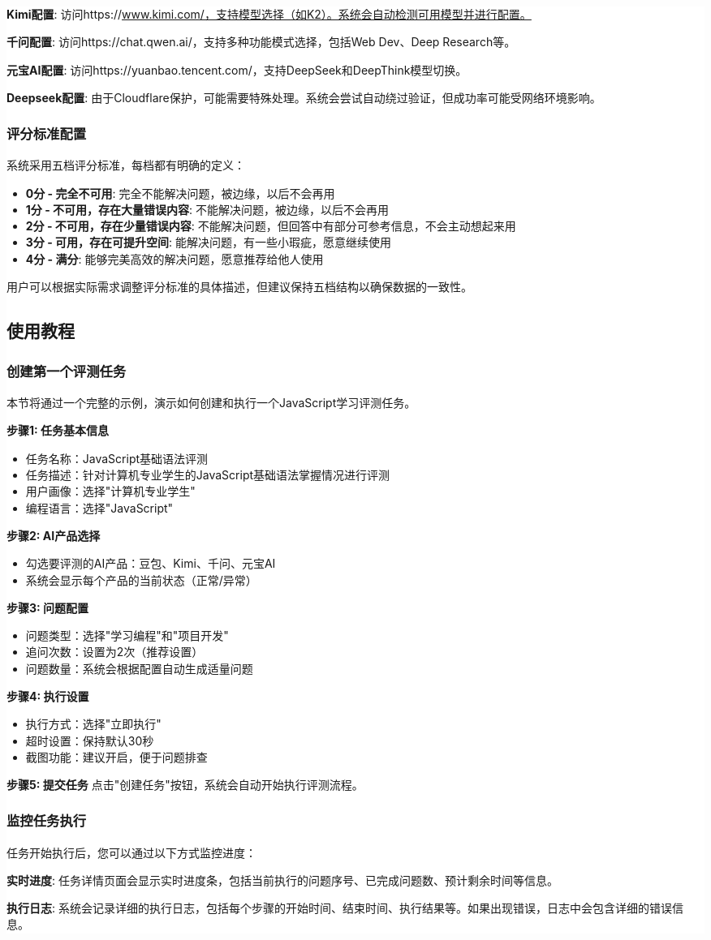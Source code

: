 **Kimi配置**: 访问https://www.kimi.com/，支持模型选择（如K2）。系统会自动检测可用模型并进行配置。

**千问配置**: 访问https://chat.qwen.ai/，支持多种功能模式选择，包括Web Dev、Deep Research等。

**元宝AI配置**: 访问https://yuanbao.tencent.com/，支持DeepSeek和DeepThink模型切换。

**Deepseek配置**: 由于Cloudflare保护，可能需要特殊处理。系统会尝试自动绕过验证，但成功率可能受网络环境影响。

### 评分标准配置

系统采用五档评分标准，每档都有明确的定义：

- **0分 - 完全不可用**: 完全不能解决问题，被边缘，以后不会再用
- **1分 - 不可用，存在大量错误内容**: 不能解决问题，被边缘，以后不会再用  
- **2分 - 不可用，存在少量错误内容**: 不能解决问题，但回答中有部分可参考信息，不会主动想起来用
- **3分 - 可用，存在可提升空间**: 能解决问题，有一些小瑕疵，愿意继续使用
- **4分 - 满分**: 能够完美高效的解决问题，愿意推荐给他人使用

用户可以根据实际需求调整评分标准的具体描述，但建议保持五档结构以确保数据的一致性。

## 使用教程

### 创建第一个评测任务

本节将通过一个完整的示例，演示如何创建和执行一个JavaScript学习评测任务。

**步骤1: 任务基本信息**
- 任务名称：JavaScript基础语法评测
- 任务描述：针对计算机专业学生的JavaScript基础语法掌握情况进行评测
- 用户画像：选择"计算机专业学生"
- 编程语言：选择"JavaScript"

**步骤2: AI产品选择**
- 勾选要评测的AI产品：豆包、Kimi、千问、元宝AI
- 系统会显示每个产品的当前状态（正常/异常）

**步骤3: 问题配置**
- 问题类型：选择"学习编程"和"项目开发"
- 追问次数：设置为2次（推荐设置）
- 问题数量：系统会根据配置自动生成适量问题

**步骤4: 执行设置**
- 执行方式：选择"立即执行"
- 超时设置：保持默认30秒
- 截图功能：建议开启，便于问题排查

**步骤5: 提交任务**
点击"创建任务"按钮，系统会自动开始执行评测流程。

### 监控任务执行

任务开始执行后，您可以通过以下方式监控进度：

**实时进度**: 任务详情页面会显示实时进度条，包括当前执行的问题序号、已完成问题数、预计剩余时间等信息。

**执行日志**: 系统会记录详细的执行日志，包括每个步骤的开始时间、结束时间、执行结果等。如果出现错误，日志中会包含详细的错误信息。
